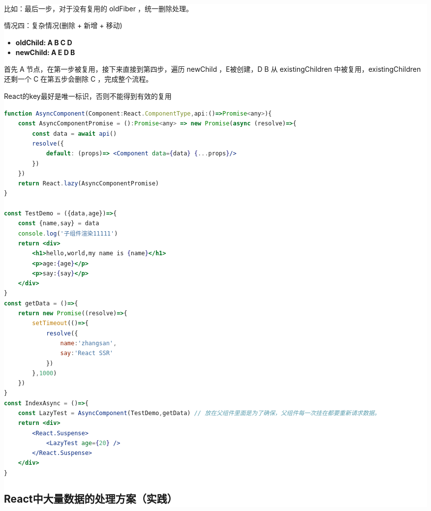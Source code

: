 比如：最后一步，对于没有复用的 oldFiber ，统一删除处理。

情况四：复杂情况(删除 + 新增 + 移动)  
* **oldChild: A B C D**
* **newChild: A E D B** 

首先 A 节点，在第一步被复用，接下来直接到第四步，遍历 newChild ，E被创建，D B 从 existingChildren 中被复用，existingChildren 还剩一个 C 在第五步会删除 C ，完成整个流程。

React的key最好是唯一标识，否则不能得到有效的复用


```jsx
function AsyncComponent(Component:React.ComponentType,api:()=>Promise<any>){
    const AsyncComponentPromise = ():Promise<any> => new Promise(async (resolve)=>{
        const data = await api()
        resolve({
            default: (props)=> <Component data={data} {...props}/>
        })
    })
    return React.lazy(AsyncComponentPromise)
}

const TestDemo = ({data,age})=>{
    const {name,say} = data
    console.log('子组件渲染11111')
    return <div>
        <h1>hello,world,my name is {name}</h1>
        <p>age:{age}</p>
        <p>say:{say}</p>
    </div>
}
const getData = ()=>{
    return new Promise((resolve)=>{
        setTimeout(()=>{
            resolve({
                name:'zhangsan',
                say:'React SSR'
            })
        },1000)
    })
}
const IndexAsync = ()=>{
    const LazyTest = AsyncComponent(TestDemo,getData) // 放在父组件里面是为了确保，父组件每一次挂在都要重新请求数据。
    return <div>
        <React.Suspense>
            <LazyTest age={20} />
        </React.Suspense>
    </div>
}
```



## React中大量数据的处理方案（实践）
